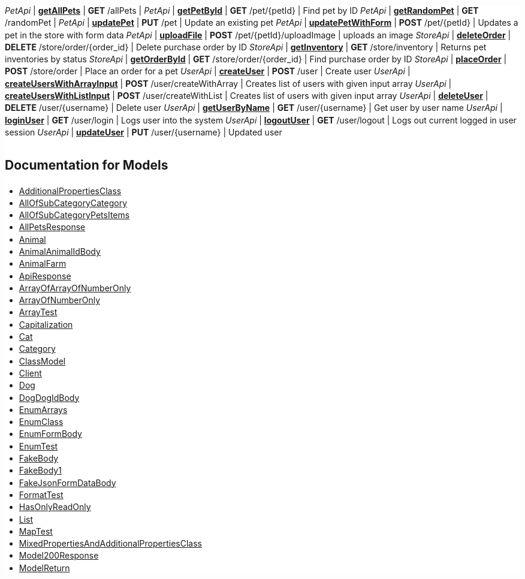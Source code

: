 *PetApi* | [**getAllPets**](PetApi.md#getAllPets) | **GET** /allPets | 
*PetApi* | [**getPetById**](PetApi.md#getPetById) | **GET** /pet/{petId} | Find pet by ID
*PetApi* | [**getRandomPet**](PetApi.md#getRandomPet) | **GET** /randomPet | 
*PetApi* | [**updatePet**](PetApi.md#updatePet) | **PUT** /pet | Update an existing pet
*PetApi* | [**updatePetWithForm**](PetApi.md#updatePetWithForm) | **POST** /pet/{petId} | Updates a pet in the store with form data
*PetApi* | [**uploadFile**](PetApi.md#uploadFile) | **POST** /pet/{petId}/uploadImage | uploads an image
*StoreApi* | [**deleteOrder**](StoreApi.md#deleteOrder) | **DELETE** /store/order/{order_id} | Delete purchase order by ID
*StoreApi* | [**getInventory**](StoreApi.md#getInventory) | **GET** /store/inventory | Returns pet inventories by status
*StoreApi* | [**getOrderById**](StoreApi.md#getOrderById) | **GET** /store/order/{order_id} | Find purchase order by ID
*StoreApi* | [**placeOrder**](StoreApi.md#placeOrder) | **POST** /store/order | Place an order for a pet
*UserApi* | [**createUser**](UserApi.md#createUser) | **POST** /user | Create user
*UserApi* | [**createUsersWithArrayInput**](UserApi.md#createUsersWithArrayInput) | **POST** /user/createWithArray | Creates list of users with given input array
*UserApi* | [**createUsersWithListInput**](UserApi.md#createUsersWithListInput) | **POST** /user/createWithList | Creates list of users with given input array
*UserApi* | [**deleteUser**](UserApi.md#deleteUser) | **DELETE** /user/{username} | Delete user
*UserApi* | [**getUserByName**](UserApi.md#getUserByName) | **GET** /user/{username} | Get user by user name
*UserApi* | [**loginUser**](UserApi.md#loginUser) | **GET** /user/login | Logs user into the system
*UserApi* | [**logoutUser**](UserApi.md#logoutUser) | **GET** /user/logout | Logs out current logged in user session
*UserApi* | [**updateUser**](UserApi.md#updateUser) | **PUT** /user/{username} | Updated user

## Documentation for Models

 - [AdditionalPropertiesClass](AdditionalPropertiesClass.md)
 - [AllOfSubCategoryCategory](AllOfSubCategoryCategory.md)
 - [AllOfSubCategoryPetsItems](AllOfSubCategoryPetsItems.md)
 - [AllPetsResponse](AllPetsResponse.md)
 - [Animal](Animal.md)
 - [AnimalAnimalIdBody](AnimalAnimalIdBody.md)
 - [AnimalFarm](AnimalFarm.md)
 - [ApiResponse](ApiResponse.md)
 - [ArrayOfArrayOfNumberOnly](ArrayOfArrayOfNumberOnly.md)
 - [ArrayOfNumberOnly](ArrayOfNumberOnly.md)
 - [ArrayTest](ArrayTest.md)
 - [Capitalization](Capitalization.md)
 - [Cat](Cat.md)
 - [Category](Category.md)
 - [ClassModel](ClassModel.md)
 - [Client](Client.md)
 - [Dog](Dog.md)
 - [DogDogIdBody](DogDogIdBody.md)
 - [EnumArrays](EnumArrays.md)
 - [EnumClass](EnumClass.md)
 - [EnumFormBody](EnumFormBody.md)
 - [EnumTest](EnumTest.md)
 - [FakeBody](FakeBody.md)
 - [FakeBody1](FakeBody1.md)
 - [FakeJsonFormDataBody](FakeJsonFormDataBody.md)
 - [FormatTest](FormatTest.md)
 - [HasOnlyReadOnly](HasOnlyReadOnly.md)
 - [List](List.md)
 - [MapTest](MapTest.md)
 - [MixedPropertiesAndAdditionalPropertiesClass](MixedPropertiesAndAdditionalPropertiesClass.md)
 - [Model200Response](Model200Response.md)
 - [ModelReturn](ModelReturn.md)
